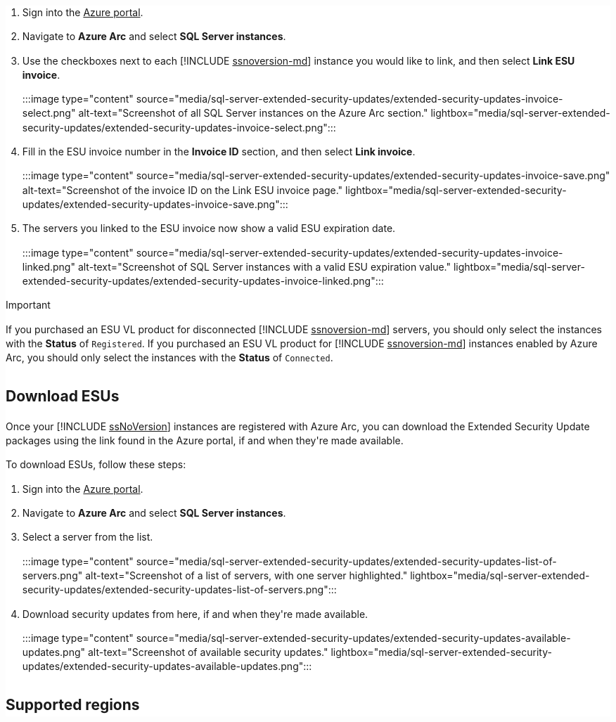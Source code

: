 1. Sign into the [Azure portal](https://portal.azure.com).

1. Navigate to **Azure Arc** and select **SQL Server instances**.

1. Use the checkboxes next to each [!INCLUDE [ssnoversion-md](../../includes/ssnoversion-md.md)] instance you would like to link, and then select **Link ESU invoice**.

   :::image type="content" source="media/sql-server-extended-security-updates/extended-security-updates-invoice-select.png" alt-text="Screenshot of all SQL Server instances on the Azure Arc section." lightbox="media/sql-server-extended-security-updates/extended-security-updates-invoice-select.png":::

1. Fill in the ESU invoice number in the **Invoice ID** section, and then select **Link invoice**.

   :::image type="content" source="media/sql-server-extended-security-updates/extended-security-updates-invoice-save.png" alt-text="Screenshot of the invoice ID on the Link ESU invoice page." lightbox="media/sql-server-extended-security-updates/extended-security-updates-invoice-save.png":::

1. The servers you linked to the ESU invoice now show a valid ESU expiration date.

   :::image type="content" source="media/sql-server-extended-security-updates/extended-security-updates-invoice-linked.png" alt-text="Screenshot of SQL Server instances with a valid ESU expiration value." lightbox="media/sql-server-extended-security-updates/extended-security-updates-invoice-linked.png":::

> [!IMPORTANT]  
> If you purchased an ESU VL product for disconnected [!INCLUDE [ssnoversion-md](../../includes/ssnoversion-md.md)] servers, you should only select the instances with the **Status** of `Registered`. If you purchased an ESU VL product for [!INCLUDE [ssnoversion-md](../../includes/ssnoversion-md.md)] instances enabled by Azure Arc, you should only select the instances with the **Status** of `Connected`.

## Download ESUs

Once your [!INCLUDE [ssNoVersion](../../includes/ssnoversion-md.md)] instances are registered with Azure Arc, you can download the Extended Security Update packages using the link found in the Azure portal, if and when they're made available.

To download ESUs, follow these steps:

1. Sign into the [Azure portal](https://portal.azure.com).

1. Navigate to **Azure Arc** and select **SQL Server instances**.

1. Select a server from the list.

   :::image type="content" source="media/sql-server-extended-security-updates/extended-security-updates-list-of-servers.png" alt-text="Screenshot of a list of servers, with one server highlighted." lightbox="media/sql-server-extended-security-updates/extended-security-updates-list-of-servers.png":::

1. Download security updates from here, if and when they're made available.

   :::image type="content" source="media/sql-server-extended-security-updates/extended-security-updates-available-updates.png" alt-text="Screenshot of available security updates." lightbox="media/sql-server-extended-security-updates/extended-security-updates-available-updates.png":::

## Supported regions
